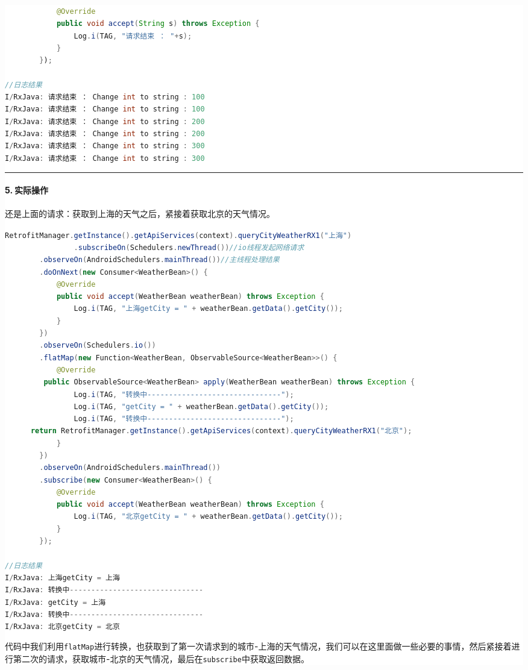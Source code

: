 ```java
            @Override
            public void accept(String s) throws Exception {
                Log.i(TAG, "请求结束 ： "+s);
            }
        });

//日志结果
I/RxJava: 请求结束 ： Change int to string : 100
I/RxJava: 请求结束 ： Change int to string : 100
I/RxJava: 请求结束 ： Change int to string : 200
I/RxJava: 请求结束 ： Change int to string : 200
I/RxJava: 请求结束 ： Change int to string : 300
I/RxJava: 请求结束 ： Change int to string : 300
```

---
#### 5. 实际操作
还是上面的请求：获取到上海的天气之后，紧接着获取北京的天气情况。
```java
RetrofitManager.getInstance().getApiServices(context).queryCityWeatherRX1("上海")
                .subscribeOn(Schedulers.newThread())//io线程发起网络请求
        .observeOn(AndroidSchedulers.mainThread())//主线程处理结果
        .doOnNext(new Consumer<WeatherBean>() {
            @Override
            public void accept(WeatherBean weatherBean) throws Exception {
                Log.i(TAG, "上海getCity = " + weatherBean.getData().getCity());
            }
        })
        .observeOn(Schedulers.io())
        .flatMap(new Function<WeatherBean, ObservableSource<WeatherBean>>() {
            @Override
         public ObservableSource<WeatherBean> apply(WeatherBean weatherBean) throws Exception {
                Log.i(TAG, "转换中-------------------------------");
                Log.i(TAG, "getCity = " + weatherBean.getData().getCity());
                Log.i(TAG, "转换中-------------------------------");
      return RetrofitManager.getInstance().getApiServices(context).queryCityWeatherRX1("北京");
            }
        })
        .observeOn(AndroidSchedulers.mainThread())
        .subscribe(new Consumer<WeatherBean>() {
            @Override
            public void accept(WeatherBean weatherBean) throws Exception {
                Log.i(TAG, "北京getCity = " + weatherBean.getData().getCity());
            }
        });

//日志结果
I/RxJava: 上海getCity = 上海
I/RxJava: 转换中-------------------------------
I/RxJava: getCity = 上海
I/RxJava: 转换中-------------------------------
I/RxJava: 北京getCity = 北京
```
代码中我们利用`flatMap`进行转换，也获取到了第一次请求到的城市-上海的天气情况，我们可以在这里面做一些必要的事情，然后紧接着进行第二次的请求，获取城市-北京的天气情况，最后在`subscribe`中获取返回数据。

